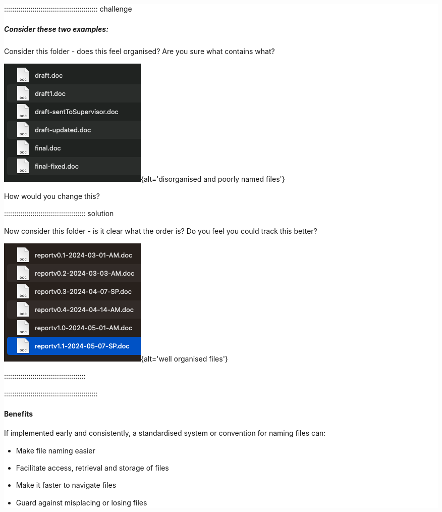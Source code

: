 :::::::::::::::::::::::::::::::::::::::::::::: challenge

##### Consider these two examples:

Consider this folder - does this feel organised? Are you sure what contains what? 

![](episodes/fig/Naming-pre.png){alt='disorganised and poorly named files'}

How would you change this?

:::::::::::::::::::::::::::::::::::::::: solution


Now consider this folder - is it clear what the order is? Do you feel you could track this better?

![](episodes/fig/Naming-post.png){alt='well organised files'}


::::::::::::::::::::::::::::::::::::::::

::::::::::::::::::::::::::::::::::::::::::::::

#### Benefits

If implemented early and consistently, a standardised system or convention for naming files can:

 - Make file naming easier

 - Facilitate access, retrieval and storage of files

 - Make it faster to navigate files

 - Guard against misplacing or losing files
